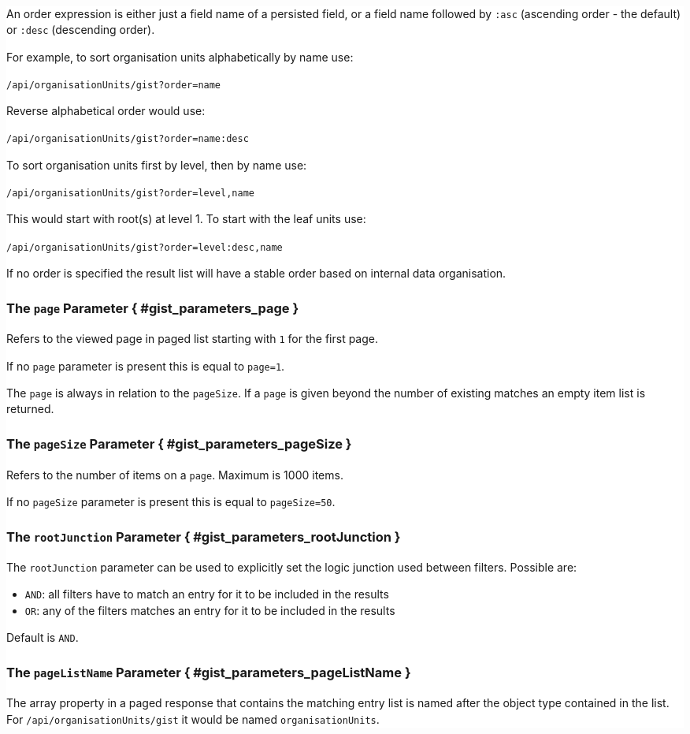 An order expression is either just a field name of a persisted field, or a field
name followed by `:asc` (ascending order - the default) or `:desc` 
(descending order).

For example, to sort organisation units alphabetically by name use:

    /api/organisationUnits/gist?order=name

Reverse alphabetical order would use:

    /api/organisationUnits/gist?order=name:desc

To sort organisation units first by level, then by name use:

    /api/organisationUnits/gist?order=level,name

This would start with root(s) at level 1. To start with the leaf units use:

    /api/organisationUnits/gist?order=level:desc,name

If no order is specified the result list will have a stable order based on 
internal data organisation.


### The `page` Parameter { #gist_parameters_page } 


Refers to the viewed page in paged list starting with `1` for the first page.

If no `page` parameter is present this is equal to `page=1`.

The `page` is always in relation to the `pageSize`.
If a `page` is given beyond the number of existing matches an empty item list
is returned.


### The `pageSize` Parameter { #gist_parameters_pageSize } 


Refers to the number of items on a `page`. Maximum is 1000 items.

If no `pageSize` parameter is present this is equal to `pageSize=50`.


### The `rootJunction` Parameter { #gist_parameters_rootJunction } 


The `rootJunction` parameter can be used to explicitly set the logic junction
used between filters. Possible are:

* `AND`: all filters have to match an entry for it to be included in the results
* `OR`: any of the filters matches an entry for it to be included in the results

Default is `AND`.


### The `pageListName` Parameter { #gist_parameters_pageListName }

The array property in a paged response that contains the matching entry list is 
named  after the object type contained in the list. 
For `/api/organisationUnits/gist` it would be named `organisationUnits`.
